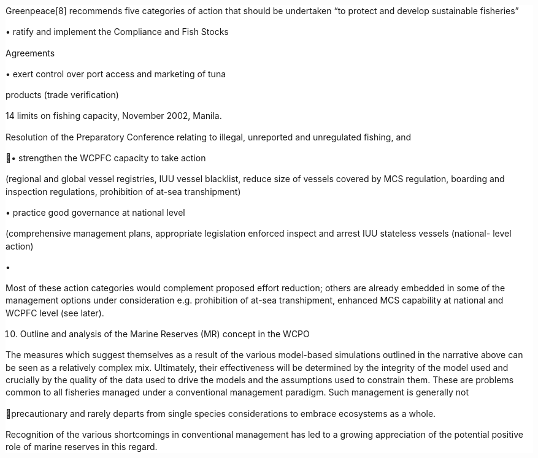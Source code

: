Greenpeace[8] recommends five categories of action that
should be undertaken  “to protect and develop sustainable
fisheries”

•  ratify and implement the Compliance and Fish Stocks

Agreements

•  exert control over port access and marketing of tuna

products (trade verification)

14
limits on fishing capacity, November 2002, Manila.

 Resolution of the Preparatory Conference relating to illegal, unreported and unregulated fishing, and

•  strengthen the WCPFC capacity to take action

(regional  and global vessel registries, IUU vessel
blacklist, reduce size of vessels covered by MCS
regulation, boarding and inspection regulations,
prohibition of at-sea transhipment)

•  practice good governance at national level

(comprehensive management plans, appropriate
legislation enforced
inspect and arrest IUU stateless vessels (national-
level action)

•

Most of these action categories would complement
proposed effort reduction; others are already embedded in
some of the management options under consideration e.g.
prohibition of at-sea transhipment, enhanced MCS
capability at national and WCPFC level (see later).

10.  Outline and analysis of the Marine Reserves (MR)
concept in the WCPO

The measures which suggest themselves as a result of
the various model-based simulations outlined in the
narrative above can be seen as a relatively complex mix.
Ultimately, their effectiveness will be determined by the
integrity of the model used and crucially by the quality of
the data used to drive the models and the assumptions
used to constrain them. These are problems common to
all fisheries managed under a conventional management
paradigm. Such management is generally not

precautionary and rarely departs from single species
considerations to embrace ecosystems as a whole.

Recognition of the various shortcomings in conventional
management has led to a growing appreciation of the
potential positive role of marine reserves in this regard.

